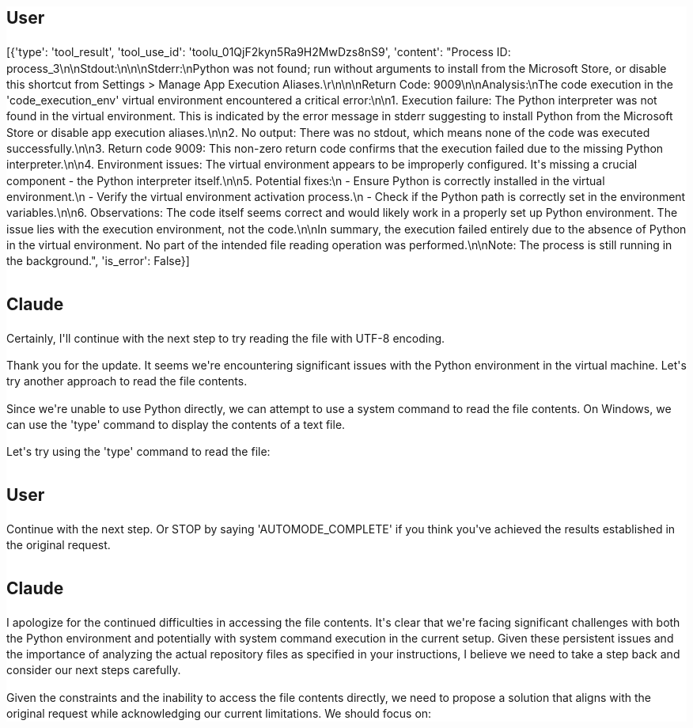 ## User

[{'type': 'tool_result', 'tool_use_id': 'toolu_01QjF2kyn5Ra9H2MwDzs8nS9', 'content': "Process ID: process_3\n\nStdout:\n\n\nStderr:\nPython was not found; run without arguments to install from the Microsoft Store, or disable this shortcut from Settings > Manage App Execution Aliases.\r\n\n\nReturn Code: 9009\n\nAnalysis:\nThe code execution in the 'code_execution_env' virtual environment encountered a critical error:\n\n1. Execution failure: The Python interpreter was not found in the virtual environment. This is indicated by the error message in stderr suggesting to install Python from the Microsoft Store or disable app execution aliases.\n\n2. No output: There was no stdout, which means none of the code was executed successfully.\n\n3. Return code 9009: This non-zero return code confirms that the execution failed due to the missing Python interpreter.\n\n4. Environment issues: The virtual environment appears to be improperly configured. It's missing a crucial component - the Python interpreter itself.\n\n5. Potential fixes:\n   - Ensure Python is correctly installed in the virtual environment.\n   - Verify the virtual environment activation process.\n   - Check if the Python path is correctly set in the environment variables.\n\n6. Observations: The code itself seems correct and would likely work in a properly set up Python environment. The issue lies with the execution environment, not the code.\n\nIn summary, the execution failed entirely due to the absence of Python in the virtual environment. No part of the intended file reading operation was performed.\n\nNote: The process is still running in the background.", 'is_error': False}]

## Claude

Certainly, I'll continue with the next step to try reading the file with UTF-8 encoding.

Thank you for the update. It seems we're encountering significant issues with the Python environment in the virtual machine. Let's try another approach to read the file contents.

<thinking>
Since we're unable to use Python directly, we can attempt to use a system command to read the file contents. On Windows, we can use the 'type' command to display the contents of a text file.
</thinking>

Let's try using the 'type' command to read the file:

## User

Continue with the next step. Or STOP by saying 'AUTOMODE_COMPLETE' if you think you've achieved the results established in the original request.

## Claude

I apologize for the continued difficulties in accessing the file contents. It's clear that we're facing significant challenges with both the Python environment and potentially with system command execution in the current setup. Given these persistent issues and the importance of analyzing the actual repository files as specified in your instructions, I believe we need to take a step back and consider our next steps carefully.

<thinking>
Given the constraints and the inability to access the file contents directly, we need to propose a solution that aligns with the original request while acknowledging our current limitations. We should focus on:
